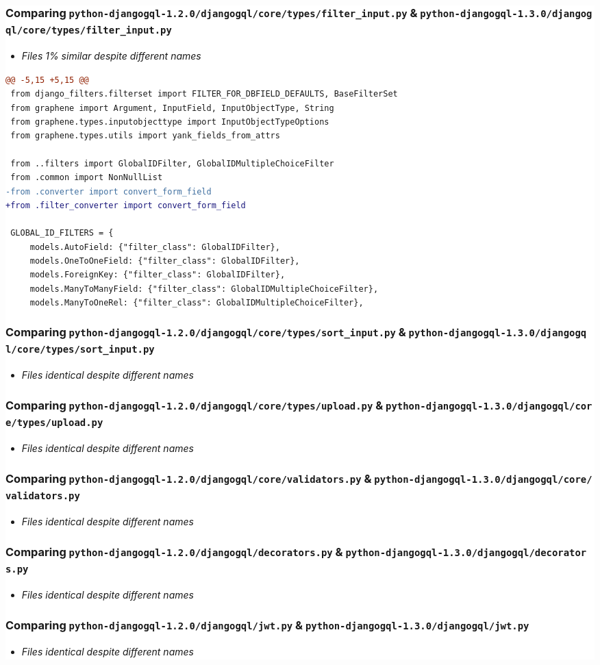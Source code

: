 ### Comparing `python-djangogql-1.2.0/djangogql/core/types/filter_input.py` & `python-djangogql-1.3.0/djangogql/core/types/filter_input.py`

 * *Files 1% similar despite different names*

```diff
@@ -5,15 +5,15 @@
 from django_filters.filterset import FILTER_FOR_DBFIELD_DEFAULTS, BaseFilterSet
 from graphene import Argument, InputField, InputObjectType, String
 from graphene.types.inputobjecttype import InputObjectTypeOptions
 from graphene.types.utils import yank_fields_from_attrs
 
 from ..filters import GlobalIDFilter, GlobalIDMultipleChoiceFilter
 from .common import NonNullList
-from .converter import convert_form_field
+from .filter_converter import convert_form_field
 
 GLOBAL_ID_FILTERS = {
     models.AutoField: {"filter_class": GlobalIDFilter},
     models.OneToOneField: {"filter_class": GlobalIDFilter},
     models.ForeignKey: {"filter_class": GlobalIDFilter},
     models.ManyToManyField: {"filter_class": GlobalIDMultipleChoiceFilter},
     models.ManyToOneRel: {"filter_class": GlobalIDMultipleChoiceFilter},
```

### Comparing `python-djangogql-1.2.0/djangogql/core/types/sort_input.py` & `python-djangogql-1.3.0/djangogql/core/types/sort_input.py`

 * *Files identical despite different names*

### Comparing `python-djangogql-1.2.0/djangogql/core/types/upload.py` & `python-djangogql-1.3.0/djangogql/core/types/upload.py`

 * *Files identical despite different names*

### Comparing `python-djangogql-1.2.0/djangogql/core/validators.py` & `python-djangogql-1.3.0/djangogql/core/validators.py`

 * *Files identical despite different names*

### Comparing `python-djangogql-1.2.0/djangogql/decorators.py` & `python-djangogql-1.3.0/djangogql/decorators.py`

 * *Files identical despite different names*

### Comparing `python-djangogql-1.2.0/djangogql/jwt.py` & `python-djangogql-1.3.0/djangogql/jwt.py`

 * *Files identical despite different names*
